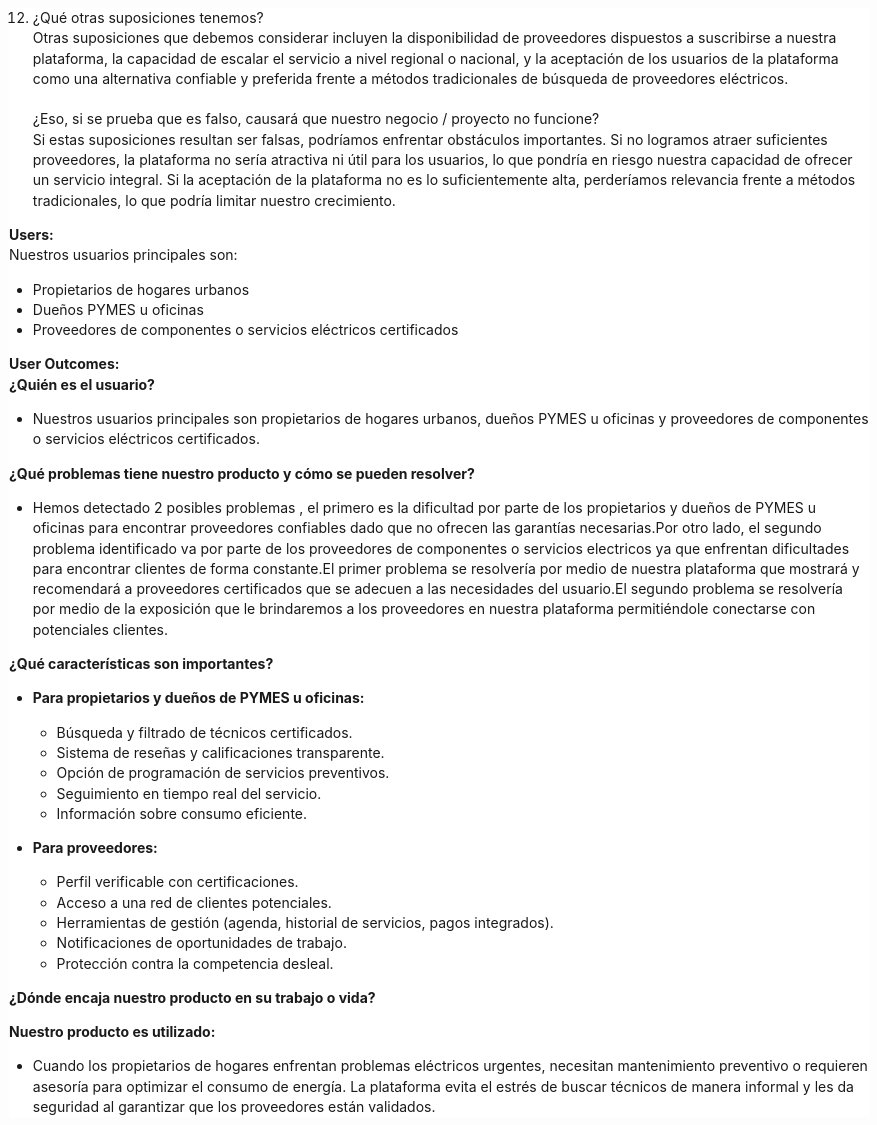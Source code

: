 12. ¿Qué otras suposiciones tenemos?<br>
Otras suposiciones que debemos considerar incluyen la disponibilidad de proveedores dispuestos a suscribirse a nuestra plataforma, la capacidad de escalar el servicio a nivel regional o nacional, y la aceptación de los usuarios de la plataforma como una alternativa confiable y preferida frente a métodos tradicionales de búsqueda de proveedores eléctricos. <br> <br>
¿Eso, si se prueba que es falso, causará que nuestro negocio / proyecto no funcione? <br>
Si estas suposiciones resultan ser falsas, podríamos enfrentar obstáculos importantes. Si no logramos atraer suficientes proveedores, la plataforma no sería atractiva ni útil para los usuarios, lo que pondría en riesgo nuestra capacidad de ofrecer un servicio integral. Si la aceptación de la plataforma no es lo suficientemente alta, perderíamos relevancia frente a métodos tradicionales, lo que podría limitar nuestro crecimiento.

**Users:**  
Nuestros usuarios principales son:
- Propietarios de hogares urbanos
- Dueños PYMES u oficinas
- Proveedores de componentes o servicios eléctricos certificados

**User Outcomes:**  
**¿Quién es el usuario?**
-   Nuestros usuarios principales son propietarios de hogares urbanos, dueños PYMES u oficinas y proveedores de componentes o servicios eléctricos certificados.

**¿Qué problemas tiene nuestro producto y cómo se pueden resolver?**
-   Hemos detectado 2 posibles problemas , el primero es la dificultad por parte de los propietarios y dueños de PYMES u oficinas para encontrar proveedores confiables dado que no ofrecen las garantías necesarias.Por otro lado, el segundo problema identificado va por parte de los proveedores de componentes o servicios electricos ya que  enfrentan dificultades para encontrar clientes de forma constante.El primer problema se resolvería por medio de nuestra plataforma que mostrará y recomendará a proveedores certificados que se adecuen a las necesidades del usuario.El segundo problema se resolvería por medio de la exposición que le brindaremos a los proveedores en nuestra plataforma permitiéndole conectarse con potenciales clientes.


**¿Qué características son importantes?**

-   **Para propietarios y dueños de PYMES u oficinas:** 
    - Búsqueda y filtrado de técnicos certificados. 
    - Sistema de reseñas y calificaciones transparente.
    - Opción de programación de servicios preventivos.
    - Seguimiento en tiempo real del servicio.
    - Información sobre consumo eficiente.

-   **Para proveedores:**
    - Perfil verificable con certificaciones.
    - Acceso a una red de clientes potenciales.
    - Herramientas de gestión (agenda, historial de servicios, pagos integrados).
    - Notificaciones de oportunidades de trabajo.
    - Protección contra la competencia desleal.
    

**¿Dónde encaja nuestro producto en su trabajo o vida?**

**Nuestro producto es utilizado:**

- Cuando los propietarios de hogares enfrentan problemas eléctricos urgentes, necesitan mantenimiento preventivo o requieren asesoría para optimizar el consumo de energía. La plataforma evita el estrés de buscar técnicos de manera informal y les da seguridad al garantizar que los proveedores están validados.
